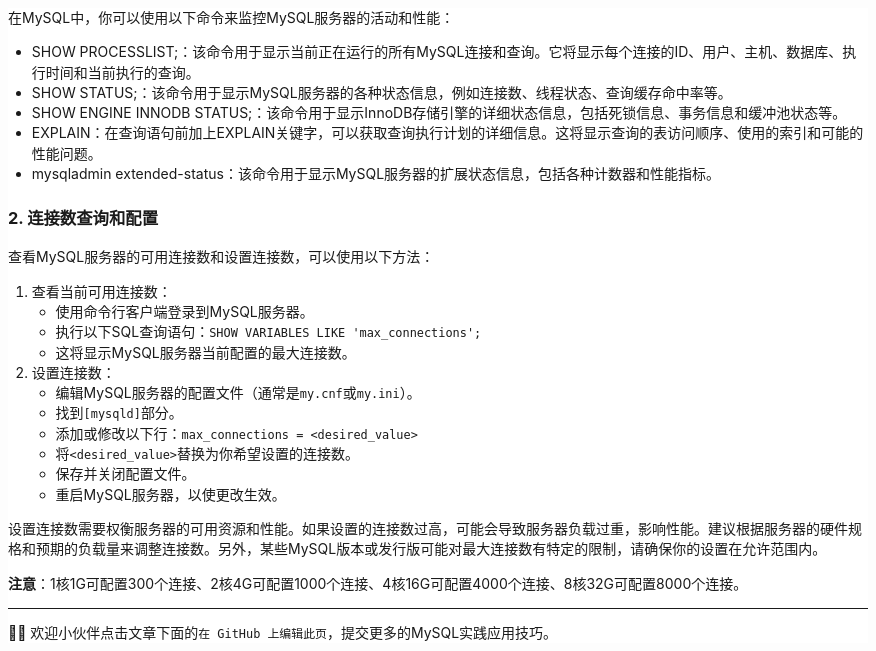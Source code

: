 在MySQL中，你可以使用以下命令来监控MySQL服务器的活动和性能：

- SHOW PROCESSLIST;：该命令用于显示当前正在运行的所有MySQL连接和查询。它将显示每个连接的ID、用户、主机、数据库、执行时间和当前执行的查询。
- SHOW STATUS;：该命令用于显示MySQL服务器的各种状态信息，例如连接数、线程状态、查询缓存命中率等。
- SHOW ENGINE INNODB STATUS;：该命令用于显示InnoDB存储引擎的详细状态信息，包括死锁信息、事务信息和缓冲池状态等。
- EXPLAIN：在查询语句前加上EXPLAIN关键字，可以获取查询执行计划的详细信息。这将显示查询的表访问顺序、使用的索引和可能的性能问题。
- mysqladmin extended-status：该命令用于显示MySQL服务器的扩展状态信息，包括各种计数器和性能指标。

### 2. 连接数查询和配置

查看MySQL服务器的可用连接数和设置连接数，可以使用以下方法：

1. 查看当前可用连接数：
   - 使用命令行客户端登录到MySQL服务器。
   - 执行以下SQL查询语句：`SHOW VARIABLES LIKE 'max_connections';`
   - 这将显示MySQL服务器当前配置的最大连接数。
2. 设置连接数：
   - 编辑MySQL服务器的配置文件（通常是`my.cnf`或`my.ini`）。
   - 找到`[mysqld]`部分。
   - 添加或修改以下行：`max_connections = <desired_value>`
   - 将`<desired_value>`替换为你希望设置的连接数。
   - 保存并关闭配置文件。
   - 重启MySQL服务器，以使更改生效。

设置连接数需要权衡服务器的可用资源和性能。如果设置的连接数过高，可能会导致服务器负载过重，影响性能。建议根据服务器的硬件规格和预期的负载量来调整连接数。另外，某些MySQL版本或发行版可能对最大连接数有特定的限制，请确保你的设置在允许范围内。

**注意**：1核1G可配置300个连接、2核4G可配置1000个连接、4核16G可配置4000个连接、8核32G可配置8000个连接。

---

👏🏻 欢迎小伙伴点击文章下面的`在 GitHub 上编辑此页`，提交更多的MySQL实践应用技巧。

